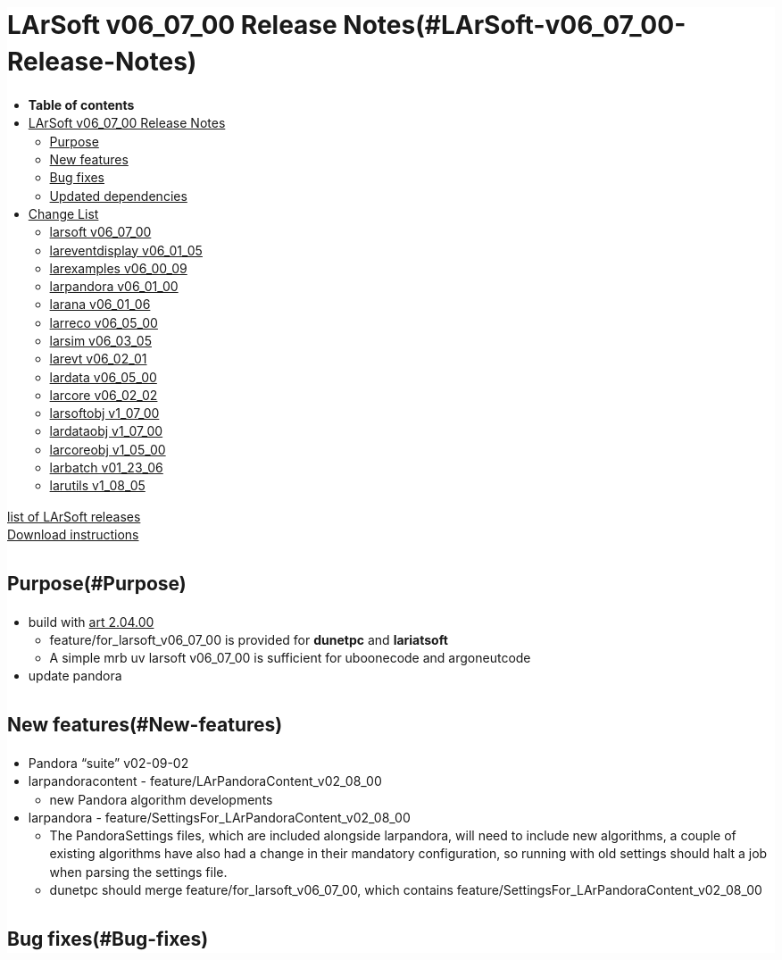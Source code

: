 LArSoft v06\_07\_00 Release Notes(#LArSoft-v06_07_00-Release-Notes)
======================================================================

-   **Table of contents**
-   [LArSoft v06\_07\_00 Release Notes](#LArSoft-v06_07_00-Release-Notes)
    -   [Purpose](#Purpose)
    -   [New features](#New-features)
    -   [Bug fixes](#Bug-fixes)
    -   [Updated dependencies](#Updated-dependencies)
-   [Change List](#Change-List)
    -   [larsoft v06\_07\_00](#larsoft-v06_07_00)
    -   [lareventdisplay v06\_01\_05](#lareventdisplay-v06_01_05)
    -   [larexamples v06\_00\_09](#larexamples-v06_00_09)
    -   [larpandora v06\_01\_00](#larpandora-v06_01_00)
    -   [larana v06\_01\_06](#larana-v06_01_06)
    -   [larreco v06\_05\_00](#larreco-v06_05_00)
    -   [larsim v06\_03\_05](#larsim-v06_03_05)
    -   [larevt v06\_02\_01](#larevt-v06_02_01)
    -   [lardata v06\_05\_00](#lardata-v06_05_00)
    -   [larcore v06\_02\_02](#larcore-v06_02_02)
    -   [larsoftobj v1\_07\_00](#larsoftobj-v1_07_00)
    -   [lardataobj v1\_07\_00](#lardataobj-v1_07_00)
    -   [larcoreobj v1\_05\_00](#larcoreobj-v1_05_00)
    -   [larbatch v01\_23\_06](#larbatch-v01_23_06)
    -   [larutils v1\_08\_05](#larutils-v1_08_05)

[list of LArSoft releases](LArSoft_release_list)\
[Download instructions](http://scisoft.fnal.gov/scisoft/bundles/larsoft/v06_07_00/larsoft-v06_07_00.html)

Purpose(#Purpose)
--------------------

-   build with [art 2.04.00](/redmine/projects/art/wiki/Release_Notes_20400)
    -   feature/for\_larsoft\_v06\_07\_00 is provided for **dunetpc** and **lariatsoft**
    -   A simple mrb uv larsoft v06\_07\_00 is sufficient for uboonecode and argoneutcode
-   update pandora

New features(#New-features)
------------------------------

-   Pandora “suite” v02-09-02
-   larpandoracontent - feature/LArPandoraContent\_v02\_08\_00
    -   new Pandora algorithm developments
-   larpandora - feature/SettingsFor\_LArPandoraContent\_v02\_08\_00
    -   The PandoraSettings files, which are included alongside larpandora, will need to include new algorithms, a couple of existing algorithms have also had a change in their mandatory configuration, so running with old settings should halt a job when parsing the settings file.
    -   dunetpc should merge feature/for\_larsoft\_v06\_07\_00, which contains feature/SettingsFor\_LArPandoraContent\_v02\_08\_00

Bug fixes(#Bug-fixes)
------------------------
